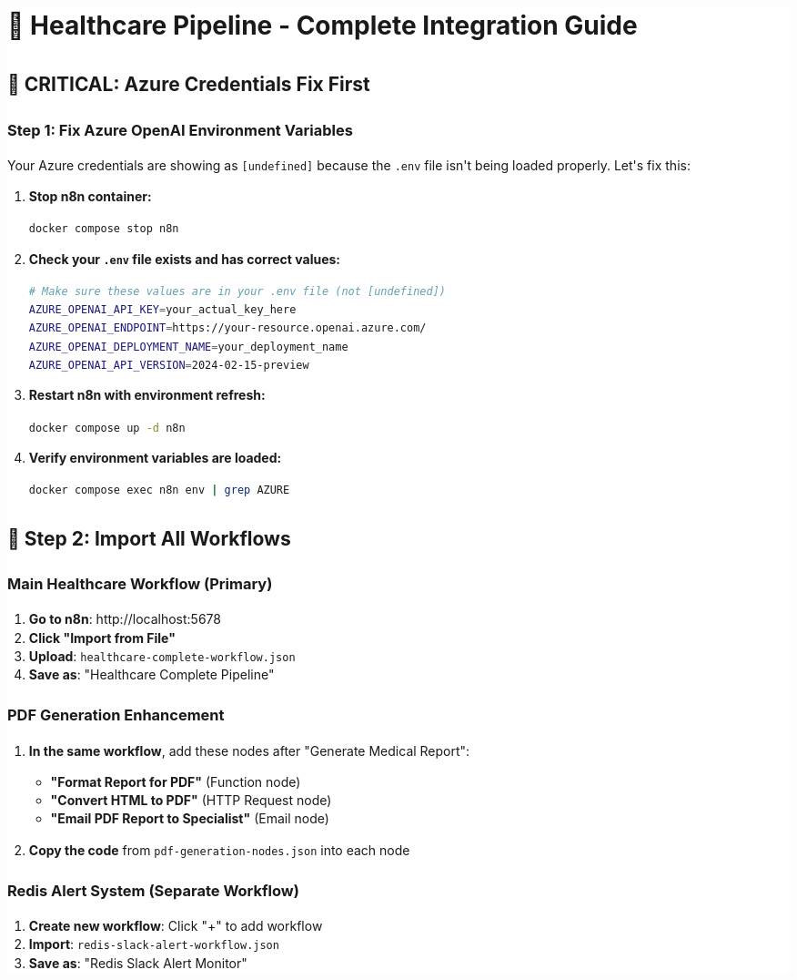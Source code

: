 # 🏥 Healthcare Pipeline - Complete Integration Guide

## 🚨 **CRITICAL: Azure Credentials Fix First**

### **Step 1: Fix Azure OpenAI Environment Variables**

Your Azure credentials are showing as `[undefined]` because the `.env` file isn't being loaded properly. Let's fix this:

1. **Stop n8n container:**
   ```bash
   docker compose stop n8n
   ```

2. **Check your `.env` file exists and has correct values:**
   ```bash
   # Make sure these values are in your .env file (not [undefined])
   AZURE_OPENAI_API_KEY=your_actual_key_here
   AZURE_OPENAI_ENDPOINT=https://your-resource.openai.azure.com/
   AZURE_OPENAI_DEPLOYMENT_NAME=your_deployment_name
   AZURE_OPENAI_API_VERSION=2024-02-15-preview
   ```

3. **Restart n8n with environment refresh:**
   ```bash
   docker compose up -d n8n
   ```

4. **Verify environment variables are loaded:**
   ```bash
   docker compose exec n8n env | grep AZURE
   ```

## 🔧 **Step 2: Import All Workflows**

### **Main Healthcare Workflow (Primary)**
1. **Go to n8n**: http://localhost:5678
2. **Click "Import from File"**
3. **Upload**: `healthcare-complete-workflow.json`
4. **Save as**: "Healthcare Complete Pipeline"

### **PDF Generation Enhancement**
1. **In the same workflow**, add these nodes after "Generate Medical Report":
   - **"Format Report for PDF"** (Function node)
   - **"Convert HTML to PDF"** (HTTP Request node)  
   - **"Email PDF Report to Specialist"** (Email node)

2. **Copy the code** from `pdf-generation-nodes.json` into each node

### **Redis Alert System (Separate Workflow)**
1. **Create new workflow**: Click "+" to add workflow
2. **Import**: `redis-slack-alert-workflow.json`
3. **Save as**: "Redis Slack Alert Monitor"
